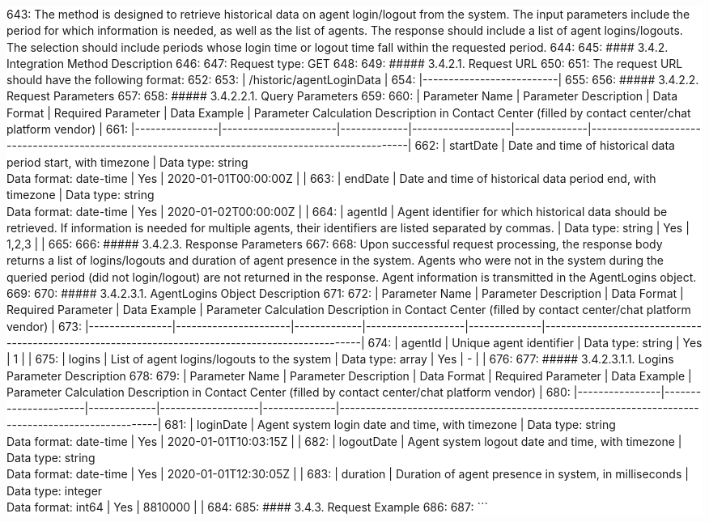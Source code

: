   643: The method is designed to retrieve historical data on agent login/logout from the system. The input parameters include the period for which information is needed, as well as the list of agents. The response should include a list of agent logins/logouts. The selection should include periods whose login time or logout time fall within the requested period.
  644: 
  645: #### 3.4.2. Integration Method Description
  646: 
  647: Request type: GET
  648: 
  649: ##### 3.4.2.1. Request URL
  650: 
  651: The request URL should have the following format:
  652: 
  653: | /historic/agentLoginData |
  654: |--------------------------|
  655: 
  656: ##### 3.4.2.2. Request Parameters
  657: 
  658: ##### 3.4.2.2.1. Query Parameters
  659: 
  660: | Parameter Name | Parameter Description | Data Format | Required Parameter | Data Example | Parameter Calculation Description in Contact Center (filled by contact center/chat platform vendor) |
  661: |----------------|----------------------|-------------|-------------------|--------------|--------------------------------------------------------------------------------------------------|
  662: | startDate | Date and time of historical data period start, with timezone | Data type: string<br>Data format: date-time | Yes | 2020-01-01T00:00:00Z |  |
  663: | endDate | Date and time of historical data period end, with timezone | Data type: string<br>Data format: date-time | Yes | 2020-01-02T00:00:00Z |  |
  664: | agentId | Agent identifier for which historical data should be retrieved. If information is needed for multiple agents, their identifiers are listed separated by commas. | Data type: string | Yes | 1,2,3 |  |
  665: 
  666: ##### 3.4.2.3. Response Parameters
  667: 
  668: Upon successful request processing, the response body returns a list of logins/logouts and duration of agent presence in the system. Agents who were not in the system during the queried period (did not login/logout) are not returned in the response. Agent information is transmitted in the AgentLogins object.
  669: 
  670: ##### 3.4.2.3.1. AgentLogins Object Description
  671: 
  672: | Parameter Name | Parameter Description | Data Format | Required Parameter | Data Example | Parameter Calculation Description in Contact Center (filled by contact center/chat platform vendor) |
  673: |----------------|----------------------|-------------|-------------------|--------------|--------------------------------------------------------------------------------------------------|
  674: | agentId | Unique agent identifier | Data type: string | Yes | 1 |  |
  675: | logins | List of agent logins/logouts to the system | Data type: array | Yes | - |  |
  676: 
  677: ##### 3.4.2.3.1.1. Logins Parameter Description
  678: 
  679: | Parameter Name | Parameter Description | Data Format | Required Parameter | Data Example | Parameter Calculation Description in Contact Center (filled by contact center/chat platform vendor) |
  680: |----------------|----------------------|-------------|-------------------|--------------|--------------------------------------------------------------------------------------------------|
  681: | loginDate | Agent system login date and time, with timezone | Data type: string<br>Data format: date-time | Yes | 2020-01-01T10:03:15Z |  |
  682: | logoutDate | Agent system logout date and time, with timezone | Data type: string<br>Data format: date-time | Yes | 2020-01-01T12:30:05Z |  |
  683: | duration | Duration of agent presence in system, in milliseconds | Data type: integer<br>Data format: int64 | Yes | 8810000 |  |
  684: 
  685: #### 3.4.3. Request Example
  686: 
  687: ```